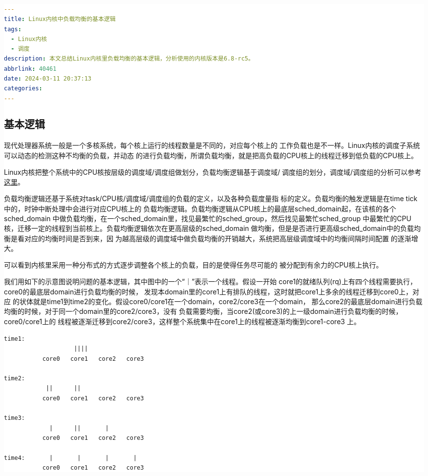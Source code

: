 ```yaml
---
title: Linux内核中负载均衡的基本逻辑
tags:
  - Linux内核
  - 调度
description: 本文总结Linux内核里负载均衡的基本逻辑，分析使用的内核版本是6.8-rc5。
abbrlink: 40461
date: 2024-03-11 20:37:13
categories:
---
```


基本逻辑
---------

现代处理器系统一般是一个多核系统，每个核上运行的线程数量是不同的，对应每个核上的
工作负载也是不一样。Linux内核的调度子系统可以动态的检测这种不均衡的负载，并动态
的进行负载均衡，所谓负载均衡，就是把高负载的CPU核上的线程迁移到低负载的CPU核上。

Linux内核把整个系统中的CPU核按层级的调度域/调度组做划分，负载均衡逻辑基于调度域/
调度组的划分，调度域/调度组的分析可以参考[这里](https://wangzhou.github.io/Linux中的调度域和调度组/)。

负载均衡逻辑还基于系统对task/CPU核/调度域/调度组的负载的定义，以及各种负载度量指
标的定义。负载均衡的触发逻辑是在time tick中的，时钟中断处理中会进行对应CPU核上的
负载均衡逻辑。负载均衡逻辑从CPU核上的最底层sched_domain起，在该核的各个sched_domain
中做负载均衡，在一个sched_domain里，找见最繁忙的sched_group，然后找见最繁忙sched_group
中最繁忙的CPU核，迁移一定的线程到当前核上。负载均衡逻辑依次在更高层级的sched_domain
做均衡，但是是否进行更高级sched_domain中的负载均衡是看对应的均衡时间是否到来，因
为越高层级的调度域中做负载均衡的开销越大，系统把高层级调度域中的均衡间隔时间配置
的逐渐增大。

可以看到内核里采用一种分布式的方式逐步调整各个核上的负载，目的是使得任务尽可能的
被分配到有余力的CPU核上执行。

我们用如下的示意图说明问题的基本逻辑，其中图中的一个“｜”表示一个线程。假设一开始
core1的就绪队列(rq)上有四个线程需要执行，core0的最底层domain进行负载均衡的时候，
发现本domain里的core1上有排队的线程，这时就把core1上多余的线程迁移到core0上，对应
的状体就是time1到time2的变化。假设core0/core1在一个domain，core2/core3在一个domain，
那么core2的最底层domain进行负载均衡的时候，对于同一个domain里的core2/core3，没有
负载需要均衡，当core2(或core3)的上一级domain进行负载均衡的时候，core0/core1上的
线程被逐渐迁移到core2/core3，这样整个系统集中在core1上的线程被逐渐均衡到core1-core3
上。
```
time1:
                    ||||
           core0   core1   core2   core3

time2:
            ||      ||
           core0   core1   core2   core3

time3:
             |      ||       |
           core0   core1   core2   core3

time4:       |       |       |       |
           core0   core1   core2   core3
```

